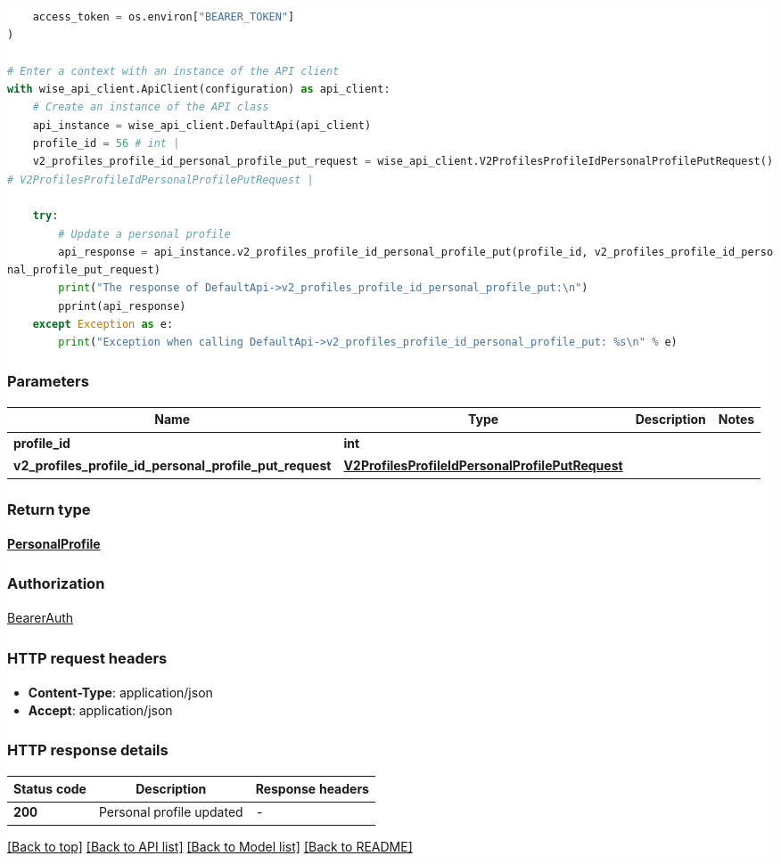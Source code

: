 ```python
    access_token = os.environ["BEARER_TOKEN"]
)

# Enter a context with an instance of the API client
with wise_api_client.ApiClient(configuration) as api_client:
    # Create an instance of the API class
    api_instance = wise_api_client.DefaultApi(api_client)
    profile_id = 56 # int | 
    v2_profiles_profile_id_personal_profile_put_request = wise_api_client.V2ProfilesProfileIdPersonalProfilePutRequest() # V2ProfilesProfileIdPersonalProfilePutRequest | 

    try:
        # Update a personal profile
        api_response = api_instance.v2_profiles_profile_id_personal_profile_put(profile_id, v2_profiles_profile_id_personal_profile_put_request)
        print("The response of DefaultApi->v2_profiles_profile_id_personal_profile_put:\n")
        pprint(api_response)
    except Exception as e:
        print("Exception when calling DefaultApi->v2_profiles_profile_id_personal_profile_put: %s\n" % e)
```



### Parameters


Name | Type | Description  | Notes
------------- | ------------- | ------------- | -------------
 **profile_id** | **int**|  | 
 **v2_profiles_profile_id_personal_profile_put_request** | [**V2ProfilesProfileIdPersonalProfilePutRequest**](V2ProfilesProfileIdPersonalProfilePutRequest.md)|  | 

### Return type

[**PersonalProfile**](PersonalProfile.md)

### Authorization

[BearerAuth](../README.md#BearerAuth)

### HTTP request headers

 - **Content-Type**: application/json
 - **Accept**: application/json

### HTTP response details

| Status code | Description | Response headers |
|-------------|-------------|------------------|
**200** | Personal profile updated |  -  |

[[Back to top]](#) [[Back to API list]](../README.md#documentation-for-api-endpoints) [[Back to Model list]](../README.md#documentation-for-models) [[Back to README]](../README.md)
